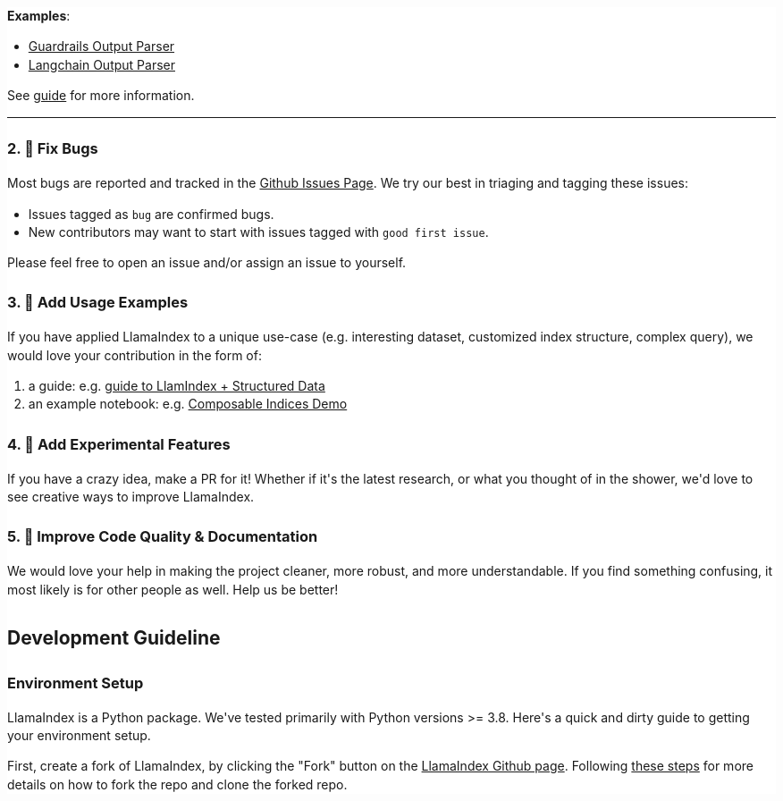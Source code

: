**Examples**:

- [Guardrails Output Parser](https://github.com/jerryjliu/llama_index/blob/main/llama_index/output_parsers/guardrails.py)
- [Langchain Output Parser](https://github.com/jerryjliu/llama_index/blob/main/llama_index/output_parsers/langchain.py)

See [guide](https://docs.llamaindex.ai/en/stable/module_guides/querying/structured_outputs/output_parser.html) for more information.

---

### 2. 🐛 Fix Bugs

Most bugs are reported and tracked in the [Github Issues Page](https://github.com/jerryjliu/llama_index/issues).
We try our best in triaging and tagging these issues:

- Issues tagged as `bug` are confirmed bugs.
- New contributors may want to start with issues tagged with `good first issue`.

Please feel free to open an issue and/or assign an issue to yourself.

### 3. 🎉 Add Usage Examples

If you have applied LlamaIndex to a unique use-case (e.g. interesting dataset, customized index structure, complex query), we would love your contribution in the form of:

1. a guide: e.g. [guide to LlamIndex + Structured Data](https://docs.llamaindex.ai/en/stable/understanding/putting_it_all_together/structured_data.html)
2. an example notebook: e.g. [Composable Indices Demo](https://github.com/jerryjliu/llama_index/blob/main/docs/examples/composable_indices/ComposableIndices-Prior.ipynb)

### 4. 🧪 Add Experimental Features

If you have a crazy idea, make a PR for it!
Whether if it's the latest research, or what you thought of in the shower, we'd love to see creative ways to improve LlamaIndex.

### 5. 📄 Improve Code Quality & Documentation

We would love your help in making the project cleaner, more robust, and more understandable. If you find something confusing, it most likely is for other people as well. Help us be better!

## Development Guideline

### Environment Setup

LlamaIndex is a Python package. We've tested primarily with Python versions >= 3.8. Here's a quick
and dirty guide to getting your environment setup.

First, create a fork of LlamaIndex, by clicking the "Fork" button on the [LlamaIndex Github page](https://github.com/jerryjliu/llama_index).
Following [these steps](https://docs.github.com/en/get-started/quickstart/fork-a-repo) for more details
on how to fork the repo and clone the forked repo.
